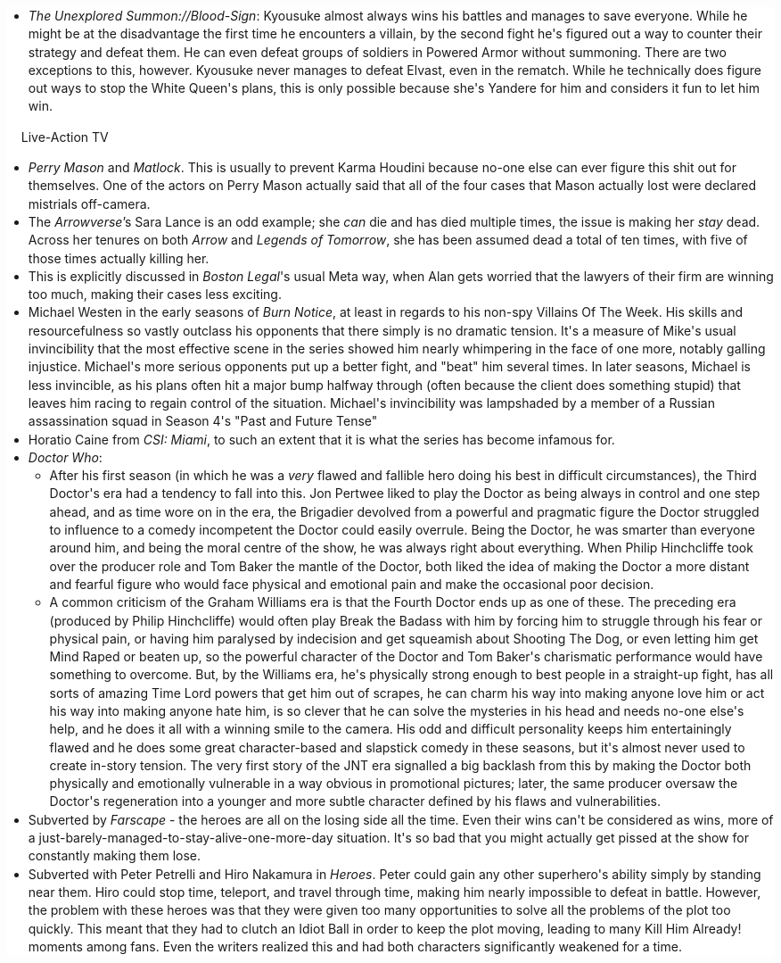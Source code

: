 -   _The Unexplored Summon://Blood-Sign_: Kyousuke almost always wins his battles and manages to save everyone. While he might be at the disadvantage the first time he encounters a villain, by the second fight he's figured out a way to counter their strategy and defeat them. He can even defeat groups of soldiers in Powered Armor without summoning. There are two exceptions to this, however. Kyousuke never manages to defeat Elvast, even in the rematch. While he technically does figure out ways to stop the White Queen's plans, this is only possible because she's Yandere for him and considers it fun to let him win.

    Live-Action TV 

-   _Perry Mason_ and _Matlock_. This is usually to prevent Karma Houdini because no-one else can ever figure this shit out for themselves. One of the actors on Perry Mason actually said that all of the four cases that Mason actually lost were declared mistrials off-camera.
-   The _Arrowverse_’s Sara Lance is an odd example; she _can_ die and has died multiple times, the issue is making her _stay_ dead. Across her tenures on both _Arrow_ and _Legends of Tomorrow_, she has been assumed dead a total of ten times, with five of those times actually killing her.
-   This is explicitly discussed in _Boston Legal_'s usual Meta way, when Alan gets worried that the lawyers of their firm are winning too much, making their cases less exciting.
-   Michael Westen in the early seasons of _Burn Notice_, at least in regards to his non-spy Villains Of The Week. His skills and resourcefulness so vastly outclass his opponents that there simply is no dramatic tension. It's a measure of Mike's usual invincibility that the most effective scene in the series showed him nearly whimpering in the face of one more, notably galling injustice. Michael's more serious opponents put up a better fight, and "beat" him several times. In later seasons, Michael is less invincible, as his plans often hit a major bump halfway through (often because the client does something stupid) that leaves him racing to regain control of the situation. Michael's invincibility was lampshaded by a member of a Russian assassination squad in Season 4's "Past and Future Tense"
-   Horatio Caine from _CSI: Miami_, to such an extent that it is what the series has become infamous for.
-   _Doctor Who_:
    -   After his first season (in which he was a _very_ flawed and fallible hero doing his best in difficult circumstances), the Third Doctor's era had a tendency to fall into this. Jon Pertwee liked to play the Doctor as being always in control and one step ahead, and as time wore on in the era, the Brigadier devolved from a powerful and pragmatic figure the Doctor struggled to influence to a comedy incompetent the Doctor could easily overrule. Being the Doctor, he was smarter than everyone around him, and being the moral centre of the show, he was always right about everything. When Philip Hinchcliffe took over the producer role and Tom Baker the mantle of the Doctor, both liked the idea of making the Doctor a more distant and fearful figure who would face physical and emotional pain and make the occasional poor decision.
    -   A common criticism of the Graham Williams era is that the Fourth Doctor ends up as one of these. The preceding era (produced by Philip Hinchcliffe) would often play Break the Badass with him by forcing him to struggle through his fear or physical pain, or having him paralysed by indecision and get squeamish about Shooting The Dog, or even letting him get Mind Raped or beaten up, so the powerful character of the Doctor and Tom Baker's charismatic performance would have something to overcome. But, by the Williams era, he's physically strong enough to best people in a straight-up fight, has all sorts of amazing Time Lord powers that get him out of scrapes, he can charm his way into making anyone love him or act his way into making anyone hate him, is so clever that he can solve the mysteries in his head and needs no-one else's help, and he does it all with a winning smile to the camera. His odd and difficult personality keeps him entertainingly flawed and he does some great character-based and slapstick comedy in these seasons, but it's almost never used to create in-story tension. The very first story of the JNT era signalled a big backlash from this by making the Doctor both physically and emotionally vulnerable in a way obvious in promotional pictures; later, the same producer oversaw the Doctor's regeneration into a younger and more subtle character defined by his flaws and vulnerabilities.
-   Subverted by _Farscape_ - the heroes are all on the losing side all the time. Even their wins can't be considered as wins, more of a just-barely-managed-to-stay-alive-one-more-day situation. It's so bad that you might actually get pissed at the show for constantly making them lose.
-   Subverted with Peter Petrelli and Hiro Nakamura in _Heroes_. Peter could gain any other superhero's ability simply by standing near them. Hiro could stop time, teleport, and travel through time, making him nearly impossible to defeat in battle. However, the problem with these heroes was that they were given too many opportunities to solve all the problems of the plot too quickly. This meant that they had to clutch an Idiot Ball in order to keep the plot moving, leading to many Kill Him Already! moments among fans. Even the writers realized this and had both characters significantly weakened for a time.